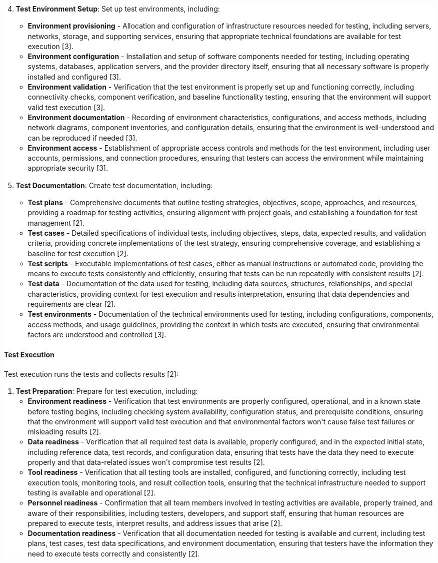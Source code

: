 4. **Test Environment Setup**: Set up test environments, including:
   - **Environment provisioning** - Allocation and configuration of infrastructure resources needed for testing, including servers, networks, storage, and supporting services, ensuring that appropriate technical foundations are available for test execution [3].
   - **Environment configuration** - Installation and setup of software components needed for testing, including operating systems, databases, application servers, and the provider directory itself, ensuring that all necessary software is properly installed and configured [3].
   - **Environment validation** - Verification that the test environment is properly set up and functioning correctly, including connectivity checks, component verification, and baseline functionality testing, ensuring that the environment will support valid test execution [3].
   - **Environment documentation** - Recording of environment characteristics, configurations, and access methods, including network diagrams, component inventories, and configuration details, ensuring that the environment is well-understood and can be reproduced if needed [3].
   - **Environment access** - Establishment of appropriate access controls and methods for the test environment, including user accounts, permissions, and connection procedures, ensuring that testers can access the environment while maintaining appropriate security [3].

5. **Test Documentation**: Create test documentation, including:
   - **Test plans** - Comprehensive documents that outline testing strategies, objectives, scope, approaches, and resources, providing a roadmap for testing activities, ensuring alignment with project goals, and establishing a foundation for test management [2].
   - **Test cases** - Detailed specifications of individual tests, including objectives, steps, data, expected results, and validation criteria, providing concrete implementations of the test strategy, ensuring comprehensive coverage, and establishing a baseline for test execution [2].
   - **Test scripts** - Executable implementations of test cases, either as manual instructions or automated code, providing the means to execute tests consistently and efficiently, ensuring that tests can be run repeatedly with consistent results [2].
   - **Test data** - Documentation of the data used for testing, including data sources, structures, relationships, and special characteristics, providing context for test execution and results interpretation, ensuring that data dependencies and requirements are clear [2].
   - **Test environments** - Documentation of the technical environments used for testing, including configurations, components, access methods, and usage guidelines, providing the context in which tests are executed, ensuring that environmental factors are understood and controlled [3].

#### Test Execution

Test execution runs the tests and collects results [2]:

1. **Test Preparation**: Prepare for test execution, including:
   - **Environment readiness** - Verification that test environments are properly configured, operational, and in a known state before testing begins, including checking system availability, configuration status, and prerequisite conditions, ensuring that the environment will support valid test execution and that environmental factors won't cause false test failures or misleading results [2].
   - **Data readiness** - Verification that all required test data is available, properly configured, and in the expected initial state, including reference data, test records, and configuration data, ensuring that tests have the data they need to execute properly and that data-related issues won't compromise test results [2].
   - **Tool readiness** - Verification that all testing tools are installed, configured, and functioning correctly, including test execution tools, monitoring tools, and result collection tools, ensuring that the technical infrastructure needed to support testing is available and operational [2].
   - **Personnel readiness** - Confirmation that all team members involved in testing activities are available, properly trained, and aware of their responsibilities, including testers, developers, and support staff, ensuring that human resources are prepared to execute tests, interpret results, and address issues that arise [2].
   - **Documentation readiness** - Verification that all documentation needed for testing is available and current, including test plans, test cases, test data specifications, and environment documentation, ensuring that testers have the information they need to execute tests correctly and consistently [2].
